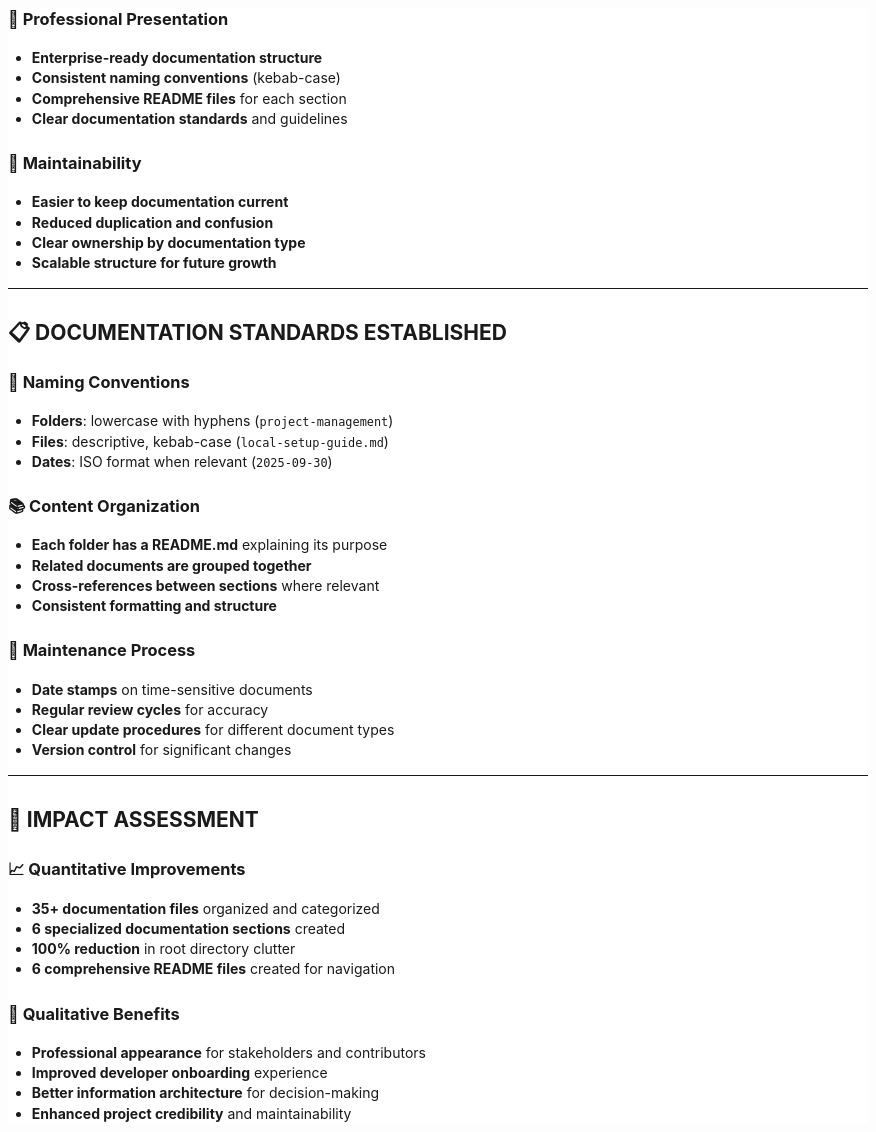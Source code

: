 ### 🚀 **Professional Presentation**
- **Enterprise-ready documentation structure**
- **Consistent naming conventions** (kebab-case)
- **Comprehensive README files** for each section
- **Clear documentation standards** and guidelines

### 🔄 **Maintainability**
- **Easier to keep documentation current**
- **Reduced duplication and confusion**
- **Clear ownership by documentation type**
- **Scalable structure for future growth**

---

## 📋 **DOCUMENTATION STANDARDS ESTABLISHED**

### 📝 **Naming Conventions**
- **Folders**: lowercase with hyphens (`project-management`)
- **Files**: descriptive, kebab-case (`local-setup-guide.md`)
- **Dates**: ISO format when relevant (`2025-09-30`)

### 📚 **Content Organization**
- **Each folder has a README.md** explaining its purpose
- **Related documents are grouped together**
- **Cross-references between sections** where relevant
- **Consistent formatting and structure**

### 🔄 **Maintenance Process**
- **Date stamps** on time-sensitive documents
- **Regular review cycles** for accuracy
- **Clear update procedures** for different document types
- **Version control** for significant changes

---

## 🎉 **IMPACT ASSESSMENT**

### 📈 **Quantitative Improvements**
- **35+ documentation files** organized and categorized
- **6 specialized documentation sections** created
- **100% reduction** in root directory clutter
- **6 comprehensive README files** created for navigation

### 🎯 **Qualitative Benefits**
- **Professional appearance** for stakeholders and contributors
- **Improved developer onboarding** experience
- **Better information architecture** for decision-making
- **Enhanced project credibility** and maintainability
